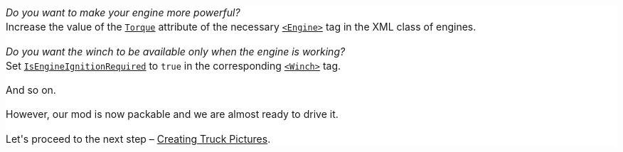 *Do you want to make your engine more powerful?*  
Increase the value of the [`Torque`][torque] attribute of the necessary [`<Engine>`][engine] tag in the XML class of engines.

*Do you want the winch to be available only when the engine is working?*  
Set [`IsEngineIgnitionRequired`][winch] to `true` in the corresponding [`<Winch>`][winch] tag.

And so on.

However, our mod is now packable and we are almost ready to drive it.

Let's proceed to the next step – [Creating Truck Pictures][step_7].


[step_5_component_sockets]: ./step_5_creating_xml_file_of_truck_class.md#suspensionsocket-enginesocket-gearboxsocket-and-winchupgradesocket

[packable]: ./../sample_mod_by_the_game/packing_vehicle_mod.md
[truck_replacements]: ./../../new_features/truck_replacements.md
[mod_folder]: ./step_0_prerequisites.md#mod-folder
[step_7]: ./step_7_creating_truck_images.md
[file_paths]: ./../../../map_modding/getting_started/file_paths_and_naming/file_paths.md#source-of-info-initialpak-archive
[torque]: ./../../tags_and_attributes_of_trucks/enginevariants/engine/index.md
[engine]: ./../../tags_and_attributes_of_trucks/enginevariants/engine/index.md
[winch]: ./../../tags_and_attributes_of_trucks/winchvariants/winch/index.md